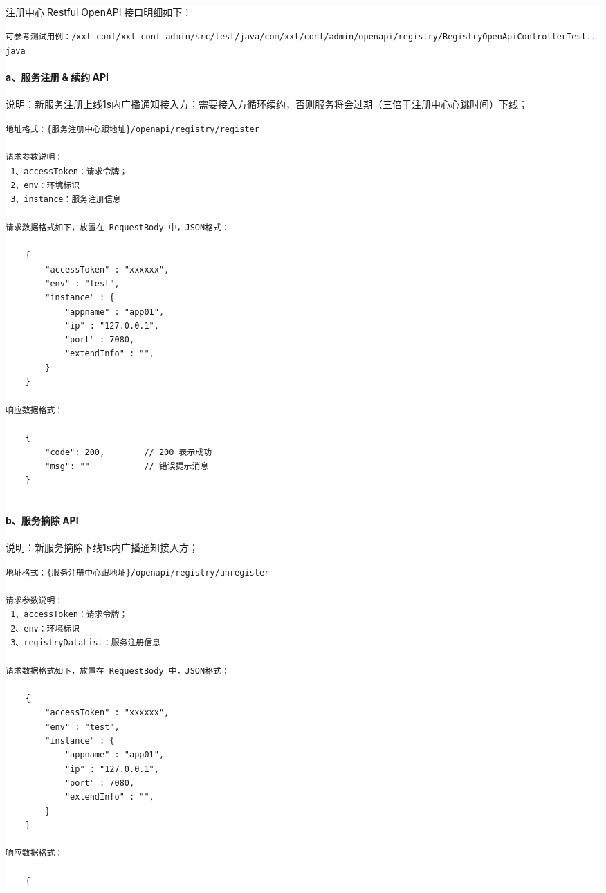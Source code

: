 注册中心 Restful OpenAPI 接口明细如下：
```
可参考测试用例：/xxl-conf/xxl-conf-admin/src/test/java/com/xxl/conf/admin/openapi/registry/RegistryOpenApiControllerTest..java
```

#### a、服务注册 & 续约 API
说明：新服务注册上线1s内广播通知接入方；需要接入方循环续约，否则服务将会过期（三倍于注册中心心跳时间）下线；

```
地址格式：{服务注册中心跟地址}/openapi/registry/register

请求参数说明：
 1、accessToken：请求令牌；
 2、env：环境标识
 3、instance：服务注册信息

请求数据格式如下，放置在 RequestBody 中，JSON格式：
 
    {
        "accessToken" : "xxxxxx",
        "env" : "test",
        "instance" : {
            "appname" : "app01",
            "ip" : "127.0.0.1",
            "port" : 7080,
            "extendInfo" : "",
        }
    }
    
响应数据格式：

    {
        "code": 200,        // 200 表示成功
        "msg": ""           // 错误提示消息
    }
    
```

#### b、服务摘除 API
说明：新服务摘除下线1s内广播通知接入方；

```
地址格式：{服务注册中心跟地址}/openapi/registry/unregister

请求参数说明：
 1、accessToken：请求令牌；
 2、env：环境标识
 3、registryDataList：服务注册信息

请求数据格式如下，放置在 RequestBody 中，JSON格式：
 
    {
        "accessToken" : "xxxxxx",
        "env" : "test",
        "instance" : {
            "appname" : "app01",
            "ip" : "127.0.0.1",
            "port" : 7080,
            "extendInfo" : "",
        }
    }
    
响应数据格式：

    {
```